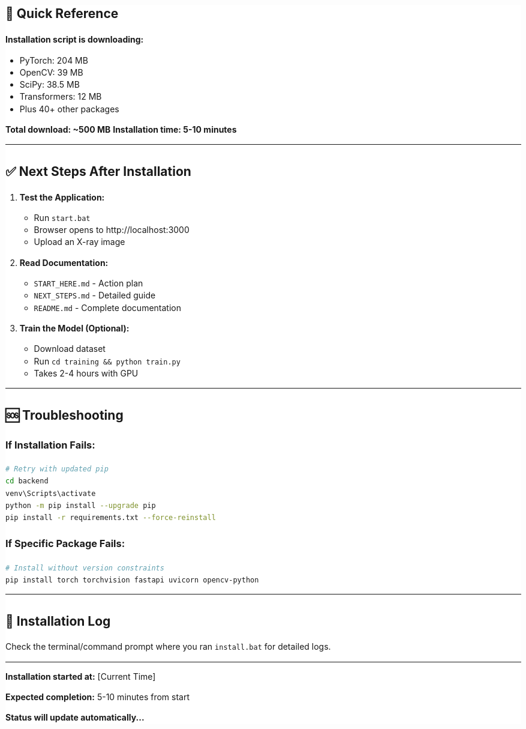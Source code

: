 
## 🎯 Quick Reference

**Installation script is downloading:**
- PyTorch: 204 MB
- OpenCV: 39 MB
- SciPy: 38.5 MB
- Transformers: 12 MB
- Plus 40+ other packages

**Total download: ~500 MB**
**Installation time: 5-10 minutes**

---

## ✅ Next Steps After Installation

1. **Test the Application:**
   - Run `start.bat`
   - Browser opens to http://localhost:3000
   - Upload an X-ray image

2. **Read Documentation:**
   - `START_HERE.md` - Action plan
   - `NEXT_STEPS.md` - Detailed guide
   - `README.md` - Complete documentation

3. **Train the Model (Optional):**
   - Download dataset
   - Run `cd training && python train.py`
   - Takes 2-4 hours with GPU

---

## 🆘 Troubleshooting

### If Installation Fails:

```bash
# Retry with updated pip
cd backend
venv\Scripts\activate
python -m pip install --upgrade pip
pip install -r requirements.txt --force-reinstall
```

### If Specific Package Fails:

```bash
# Install without version constraints
pip install torch torchvision fastapi uvicorn opencv-python
```

---

## 📝 Installation Log

Check the terminal/command prompt where you ran `install.bat` for detailed logs.

---

**Installation started at:** [Current Time]

**Expected completion:** 5-10 minutes from start

**Status will update automatically...**

